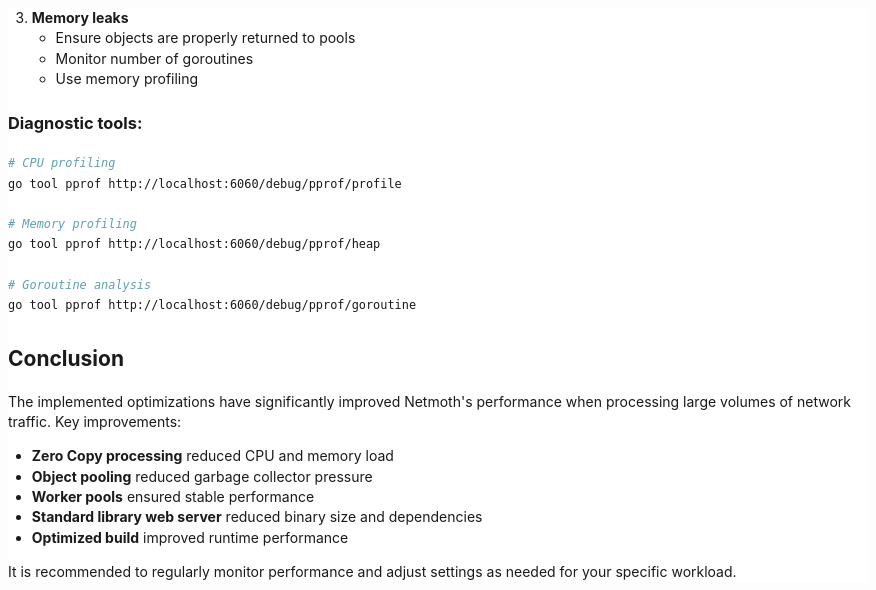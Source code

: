 3. **Memory leaks**
   - Ensure objects are properly returned to pools
   - Monitor number of goroutines
   - Use memory profiling

### Diagnostic tools:

```bash
# CPU profiling
go tool pprof http://localhost:6060/debug/pprof/profile

# Memory profiling
go tool pprof http://localhost:6060/debug/pprof/heap

# Goroutine analysis
go tool pprof http://localhost:6060/debug/pprof/goroutine
```

## Conclusion

The implemented optimizations have significantly improved Netmoth's performance when processing large volumes of network traffic. Key improvements:

- **Zero Copy processing** reduced CPU and memory load
- **Object pooling** reduced garbage collector pressure
- **Worker pools** ensured stable performance
- **Standard library web server** reduced binary size and dependencies
- **Optimized build** improved runtime performance

It is recommended to regularly monitor performance and adjust settings as needed for your specific workload. 